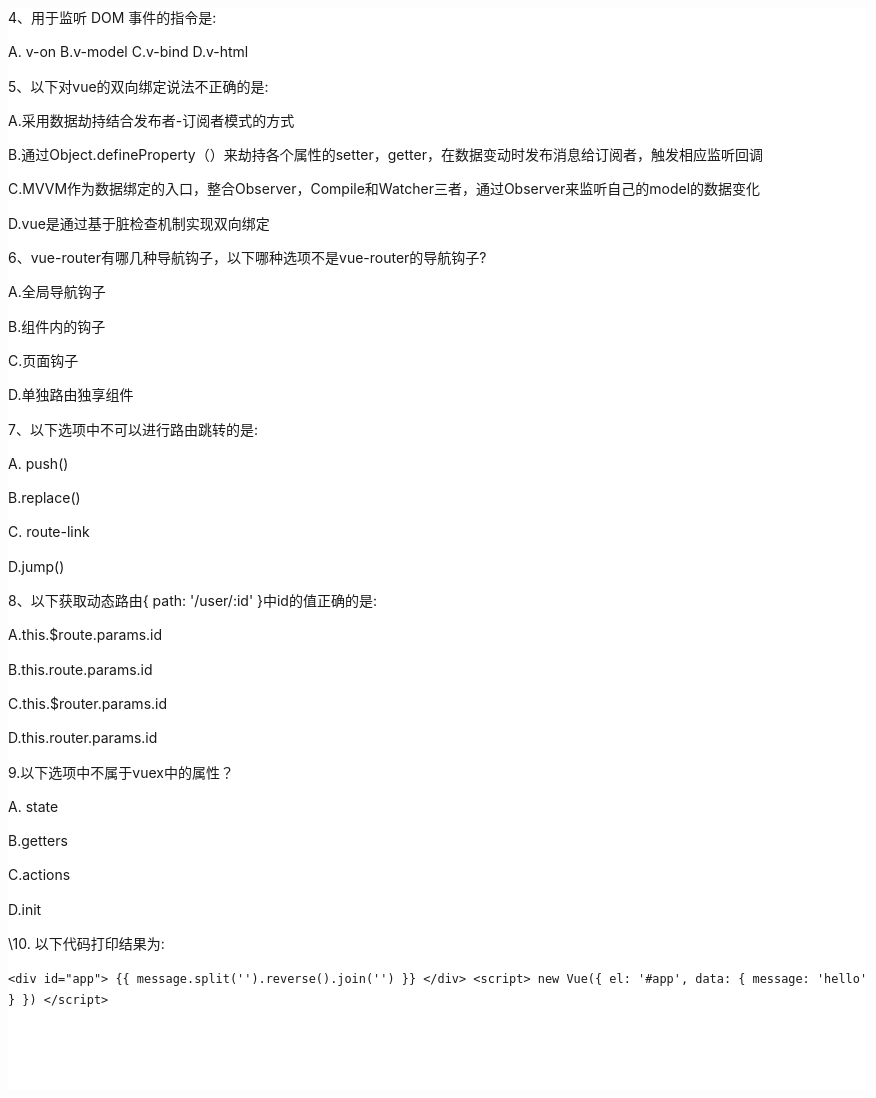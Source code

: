 4、用于监听 DOM 事件的指令是:

A. v-on B.v-model C.v-bind D.v-html

 

5、以下对vue的双向绑定说法不正确的是:

A.采用数据劫持结合发布者-订阅者模式的方式

B.通过Object.defineProperty（）来劫持各个属性的setter，getter，在数据变动时发布消息给订阅者，触发相应监听回调

C.MVVM作为数据绑定的入口，整合Observer，Compile和Watcher三者，通过Observer来监听自己的model的数据变化

D.vue是通过基于脏检查机制实现双向绑定

 

6、vue-router有哪几种导航钩子，以下哪种选项不是vue-router的导航钩子?

A.全局导航钩子

B.组件内的钩子

C.页面钩子

D.单独路由独享组件

 

7、以下选项中不可以进行路由跳转的是:

A. push()

B.replace()

C. route-link

D.jump()

 

8、以下获取动态路由{ path: '/user/:id' }中id的值正确的是:

A.this.$route.params.id

B.this.route.params.id

C.this.$router.params.id

D.this.router.params.id

 

9.以下选项中不属于vuex中的属性？

A. state

B.getters

C.actions

D.init

 

\10. 以下代码打印结果为:

```
<div id="app"> {{ message.split('').reverse().join('') }} </div> <script> new Vue({ el: '#app', data: { message: 'hello' } }) </script>



 
```
